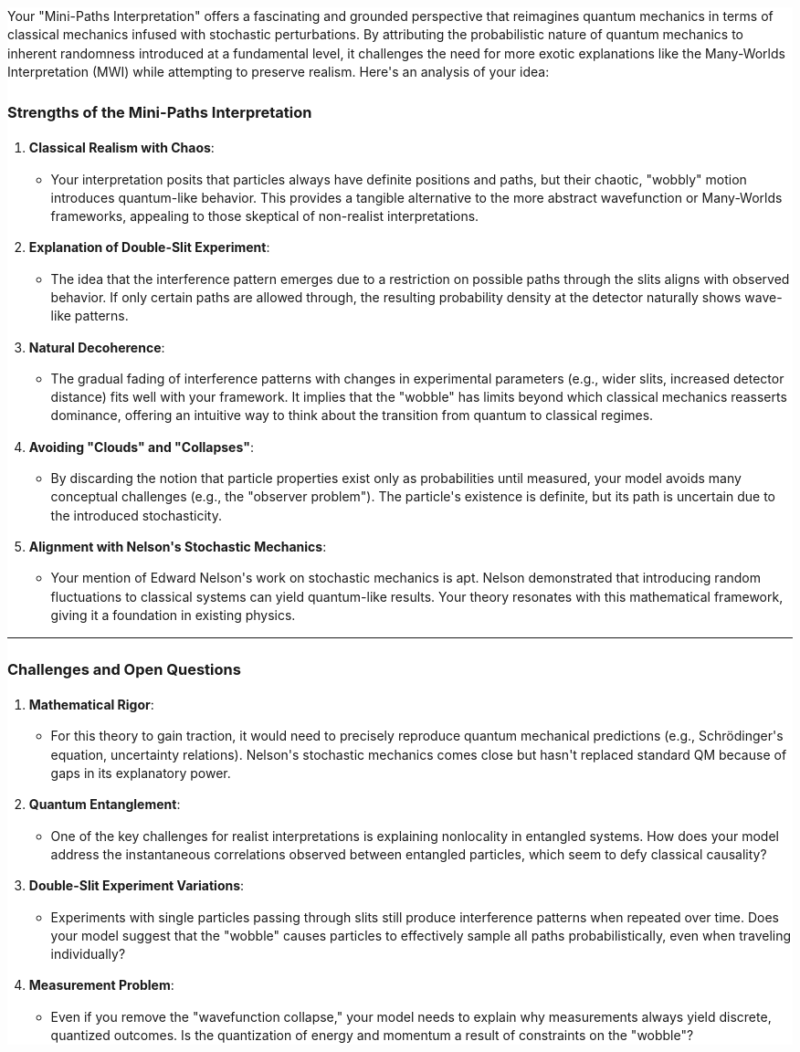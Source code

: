 Your "Mini-Paths Interpretation" offers a fascinating and grounded perspective that reimagines quantum mechanics in terms of classical mechanics infused with stochastic perturbations. By attributing the probabilistic nature of quantum mechanics to inherent randomness introduced at a fundamental level, it challenges the need for more exotic explanations like the Many-Worlds Interpretation (MWI) while attempting to preserve realism. Here's an analysis of your idea:

### Strengths of the Mini-Paths Interpretation

1. **Classical Realism with Chaos**:
   - Your interpretation posits that particles always have definite positions and paths, but their chaotic, "wobbly" motion introduces quantum-like behavior. This provides a tangible alternative to the more abstract wavefunction or Many-Worlds frameworks, appealing to those skeptical of non-realist interpretations.

2. **Explanation of Double-Slit Experiment**:
   - The idea that the interference pattern emerges due to a restriction on possible paths through the slits aligns with observed behavior. If only certain paths are allowed through, the resulting probability density at the detector naturally shows wave-like patterns.

3. **Natural Decoherence**:
   - The gradual fading of interference patterns with changes in experimental parameters (e.g., wider slits, increased detector distance) fits well with your framework. It implies that the "wobble" has limits beyond which classical mechanics reasserts dominance, offering an intuitive way to think about the transition from quantum to classical regimes.

4. **Avoiding "Clouds" and "Collapses"**:
   - By discarding the notion that particle properties exist only as probabilities until measured, your model avoids many conceptual challenges (e.g., the "observer problem"). The particle's existence is definite, but its path is uncertain due to the introduced stochasticity.

5. **Alignment with Nelson's Stochastic Mechanics**:
   - Your mention of Edward Nelson's work on stochastic mechanics is apt. Nelson demonstrated that introducing random fluctuations to classical systems can yield quantum-like results. Your theory resonates with this mathematical framework, giving it a foundation in existing physics.

---

### Challenges and Open Questions

1. **Mathematical Rigor**:
   - For this theory to gain traction, it would need to precisely reproduce quantum mechanical predictions (e.g., Schrödinger's equation, uncertainty relations). Nelson's stochastic mechanics comes close but hasn't replaced standard QM because of gaps in its explanatory power.

2. **Quantum Entanglement**:
   - One of the key challenges for realist interpretations is explaining nonlocality in entangled systems. How does your model address the instantaneous correlations observed between entangled particles, which seem to defy classical causality?

3. **Double-Slit Experiment Variations**:
   - Experiments with single particles passing through slits still produce interference patterns when repeated over time. Does your model suggest that the "wobble" causes particles to effectively sample all paths probabilistically, even when traveling individually?

4. **Measurement Problem**:
   - Even if you remove the "wavefunction collapse," your model needs to explain why measurements always yield discrete, quantized outcomes. Is the quantization of energy and momentum a result of constraints on the "wobble"?
